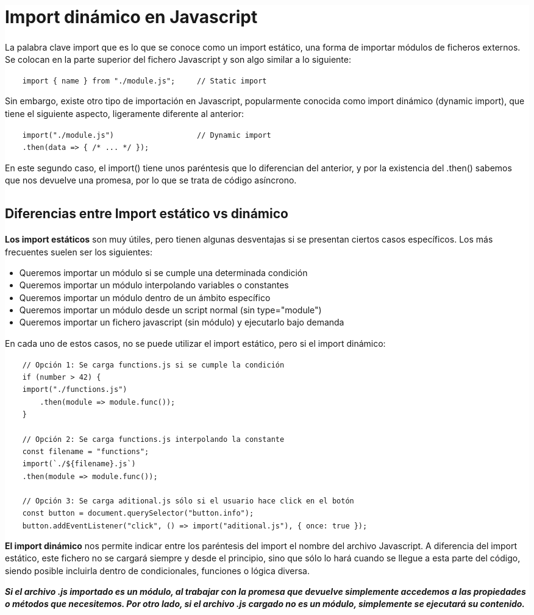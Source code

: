 # Import dinámico en Javascript

La palabra clave import que es lo que se conoce como un import estático, una forma de importar módulos de ficheros externos. Se colocan en la parte superior del fichero Javascript y son algo similar a lo siguiente:

        import { name } from "./module.js";     // Static import

Sin embargo, existe otro tipo de importación en Javascript, popularmente conocida como import dinámico (dynamic import), que tiene el siguiente aspecto, ligeramente diferente al anterior:

        import("./module.js")                   // Dynamic import
        .then(data => { /* ... */ });

En este segundo caso, el import() tiene unos paréntesis que lo diferencian del anterior, y por la existencia del .then() sabemos que nos devuelve una promesa, por lo que se trata de código asíncrono.


## Diferencias entre Import estático vs dinámico


**Los import estáticos** son muy útiles, pero tienen algunas desventajas si se presentan ciertos casos específicos. Los más frecuentes suelen ser los siguientes:

- Queremos importar un módulo si se cumple una determinada condición
- Queremos importar un módulo interpolando variables o constantes
- Queremos importar un módulo dentro de un ámbito específico
- Queremos importar un módulo desde un script normal (sin type="module")
- Queremos importar un fichero javascript (sin módulo) y ejecutarlo bajo demanda

En cada uno de estos casos, no se puede utilizar el import estático, pero si el import dinámico:

        // Opción 1: Se carga functions.js si se cumple la condición
        if (number > 42) {
        import("./functions.js")
            .then(module => module.func());
        }

        // Opción 2: Se carga functions.js interpolando la constante
        const filename = "functions";
        import(`./${filename}.js`)
        .then(module => module.func());

        // Opción 3: Se carga aditional.js sólo si el usuario hace click en el botón
        const button = document.querySelector("button.info");
        button.addEventListener("click", () => import("aditional.js"), { once: true });

**El import dinámico** nos permite indicar entre los paréntesis del import el nombre del archivo Javascript. A diferencia del import estático, este fichero no se cargará siempre y desde el principio, sino que sólo lo hará cuando se llegue a esta parte del código, siendo posible incluirla dentro de condicionales, funciones o lógica diversa.

***Si el archivo .js importado es un módulo, al trabajar con la promesa que devuelve simplemente accedemos a las propiedades o métodos que necesitemos. Por otro lado, si el archivo .js cargado no es un módulo, simplemente se ejecutará su contenido.***

